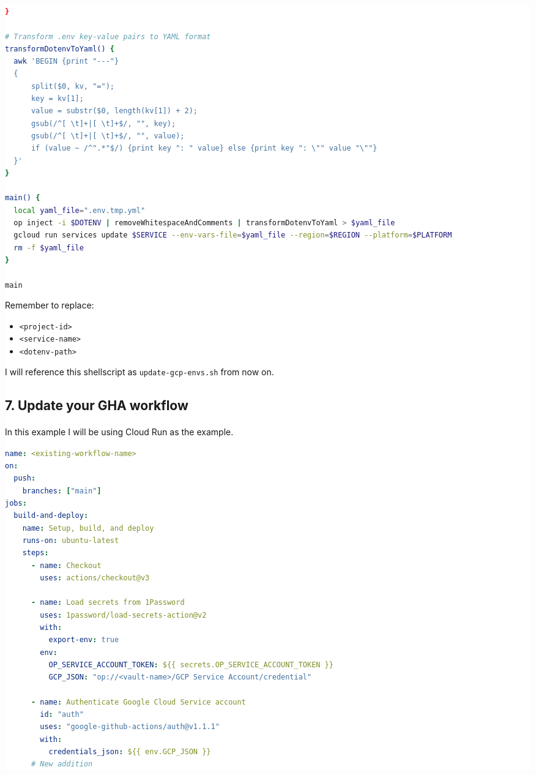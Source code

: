 ```bash
}

# Transform .env key-value pairs to YAML format
transformDotenvToYaml() {
  awk 'BEGIN {print "---"}
  {
      split($0, kv, "=");
      key = kv[1];
      value = substr($0, length(kv[1]) + 2);
      gsub(/^[ \t]+|[ \t]+$/, "", key);
      gsub(/^[ \t]+|[ \t]+$/, "", value);
      if (value ~ /^".*"$/) {print key ": " value} else {print key ": \"" value "\""}
  }'
}

main() {
  local yaml_file=".env.tmp.yml"
  op inject -i $DOTENV | removeWhitespaceAndComments | transformDotenvToYaml > $yaml_file
  gcloud run services update $SERVICE --env-vars-file=$yaml_file --region=$REGION --platform=$PLATFORM
  rm -f $yaml_file
}

main
```

Remember to replace:

- `<project-id>`
- `<service-name>`
- `<dotenv-path>`

I will reference this shellscript as `update-gcp-envs.sh` from now on.

## 7. Update your GHA workflow

In this example I will be using Cloud Run as the example.

```yaml
name: <existing-workflow-name>
on:
  push:
    branches: ["main"]
jobs:
  build-and-deploy:
    name: Setup, build, and deploy
    runs-on: ubuntu-latest
    steps:
      - name: Checkout
        uses: actions/checkout@v3

      - name: Load secrets from 1Password
        uses: 1password/load-secrets-action@v2
        with:
          export-env: true
        env:
          OP_SERVICE_ACCOUNT_TOKEN: ${{ secrets.OP_SERVICE_ACCOUNT_TOKEN }}
          GCP_JSON: "op://<vault-name>/GCP Service Account/credential"

      - name: Authenticate Google Cloud Service account
        id: "auth"
        uses: "google-github-actions/auth@v1.1.1"
        with:
          credentials_json: ${{ env.GCP_JSON }}
      # New addition
```
